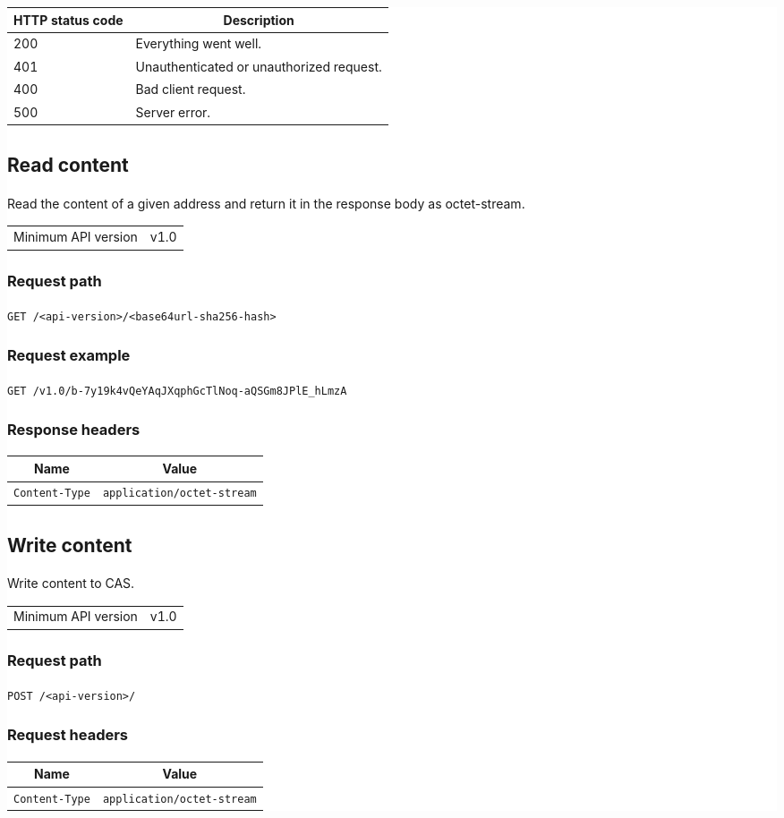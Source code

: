 | HTTP status code | Description                              |
| ---------------- | ---------------------------------------- |
| 200              | Everything went well.                    |
| 401              | Unauthenticated or unauthorized request. |
| 400              | Bad client request.                      |
| 500              | Server error.                            |


## Read content
Read the content of a given address and return it in the response body as octet-stream.

|                     |      |
| ------------------- | ---- |
| Minimum API version | v1.0 |

### Request path
```
GET /<api-version>/<base64url-sha256-hash>
```

### Request example
```
GET /v1.0/b-7y19k4vQeYAqJXqphGcTlNoq-aQSGm8JPlE_hLmzA
```
### Response headers
| Name                  | Value                  |
| --------------------- | ---------------------- |
| ```Content-Type```    | ```application/octet-stream``` |


## Write content
Write content to CAS.

|                     |      |
| ------------------- | ---- |
| Minimum API version | v1.0 |

### Request path
```
POST /<api-version>/
```

### Request headers
| Name                  | Value                  |
| --------------------- | ---------------------- |
| ```Content-Type```    | ```application/octet-stream``` |
